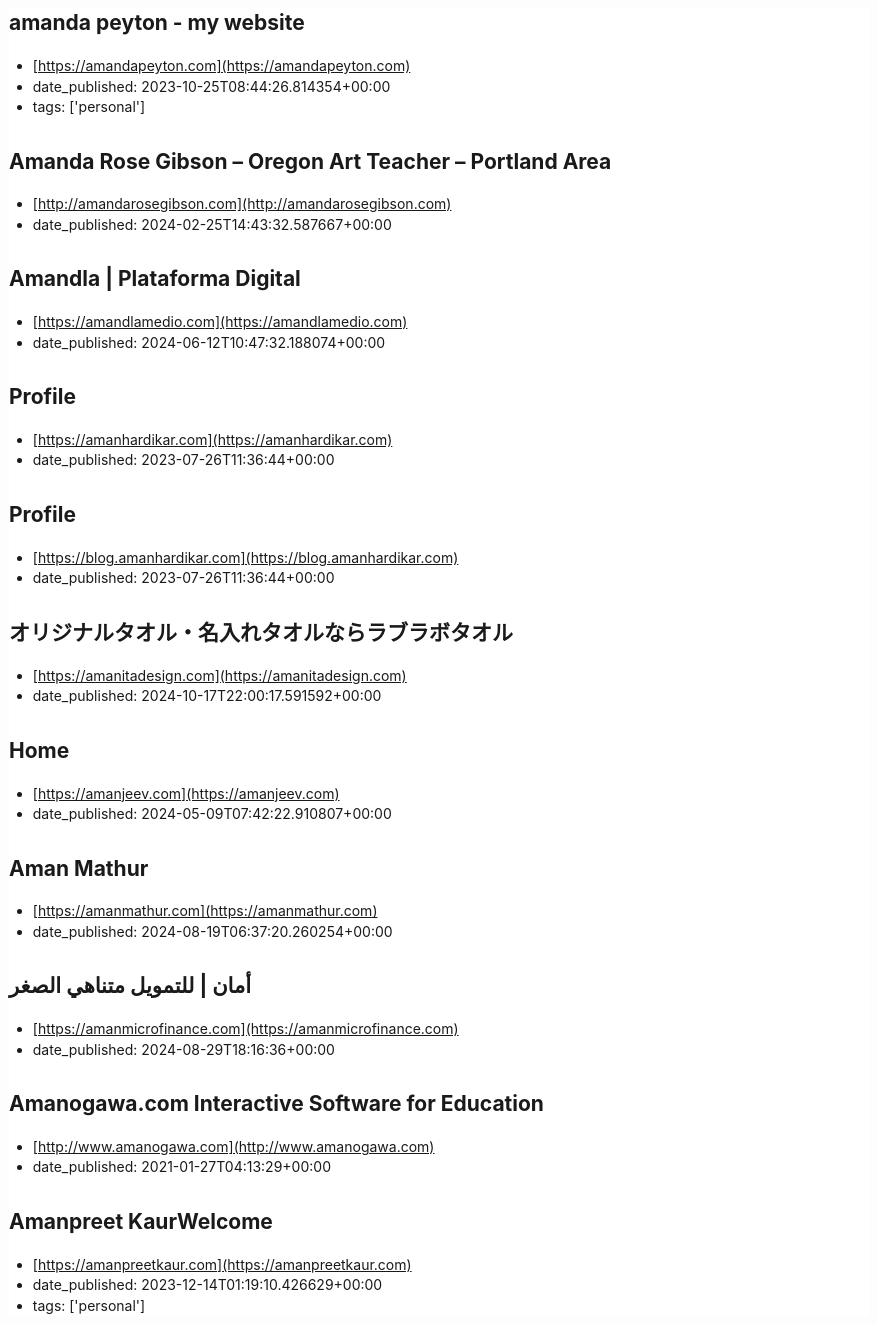  ## amanda peyton - my website
 - [https://amandapeyton.com](https://amandapeyton.com)
 - date_published: 2023-10-25T08:44:26.814354+00:00
 - tags: ['personal']

 ## Amanda Rose Gibson – Oregon Art Teacher – Portland Area
 - [http://amandarosegibson.com](http://amandarosegibson.com)
 - date_published: 2024-02-25T14:43:32.587667+00:00

 ## Amandla | Plataforma Digital
 - [https://amandlamedio.com](https://amandlamedio.com)
 - date_published: 2024-06-12T10:47:32.188074+00:00

 ## Profile
 - [https://amanhardikar.com](https://amanhardikar.com)
 - date_published: 2023-07-26T11:36:44+00:00

 ## Profile
 - [https://blog.amanhardikar.com](https://blog.amanhardikar.com)
 - date_published: 2023-07-26T11:36:44+00:00

 ## オリジナルタオル・名入れタオルならラブラボタオル
 - [https://amanitadesign.com](https://amanitadesign.com)
 - date_published: 2024-10-17T22:00:17.591592+00:00

 ## Home
 - [https://amanjeev.com](https://amanjeev.com)
 - date_published: 2024-05-09T07:42:22.910807+00:00

 ## Aman Mathur
 - [https://amanmathur.com](https://amanmathur.com)
 - date_published: 2024-08-19T06:37:20.260254+00:00

 ## أمان | للتمويل متناهي الصغر
 - [https://amanmicrofinance.com](https://amanmicrofinance.com)
 - date_published: 2024-08-29T18:16:36+00:00

 ## Amanogawa.com Interactive Software for Education
 - [http://www.amanogawa.com](http://www.amanogawa.com)
 - date_published: 2021-01-27T04:13:29+00:00

 ## Amanpreet KaurWelcome
 - [https://amanpreetkaur.com](https://amanpreetkaur.com)
 - date_published: 2023-12-14T01:19:10.426629+00:00
 - tags: ['personal']

